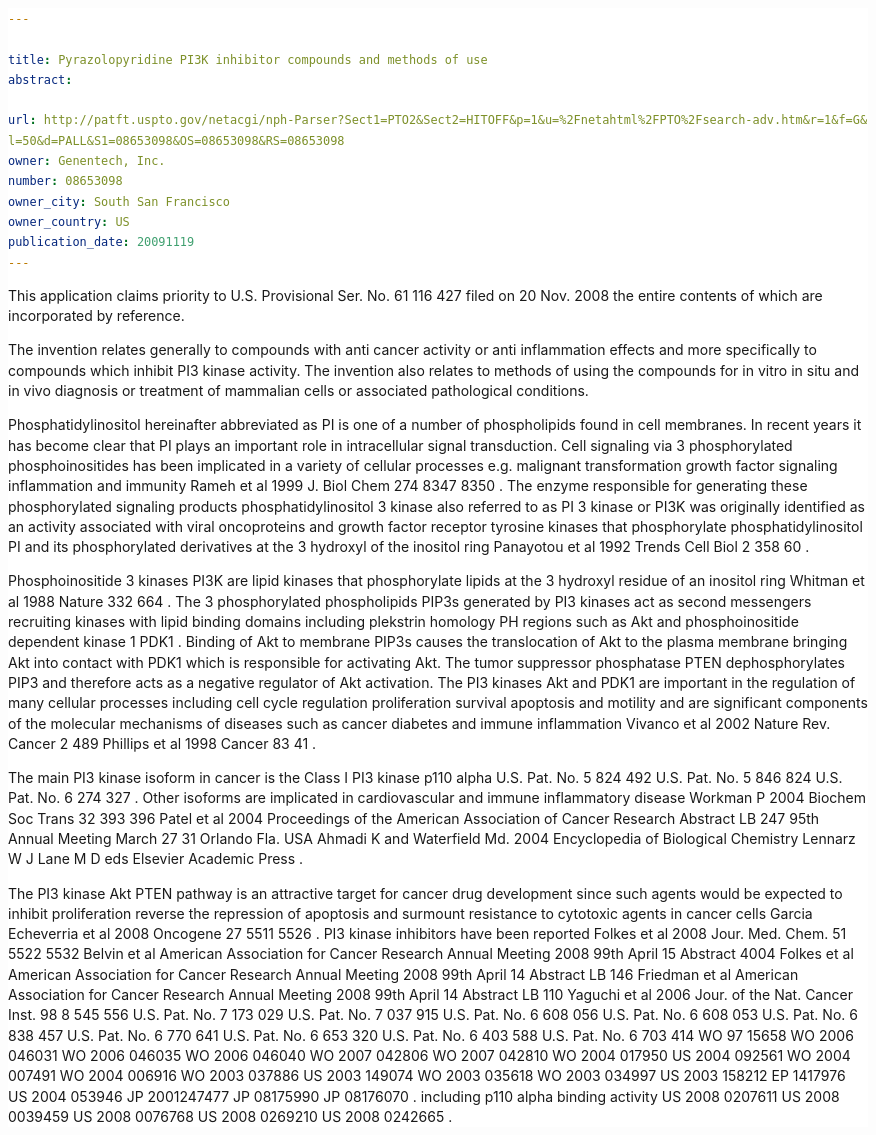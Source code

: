 ```yaml
---

title: Pyrazolopyridine PI3K inhibitor compounds and methods of use
abstract: 

url: http://patft.uspto.gov/netacgi/nph-Parser?Sect1=PTO2&Sect2=HITOFF&p=1&u=%2Fnetahtml%2FPTO%2Fsearch-adv.htm&r=1&f=G&l=50&d=PALL&S1=08653098&OS=08653098&RS=08653098
owner: Genentech, Inc.
number: 08653098
owner_city: South San Francisco
owner_country: US
publication_date: 20091119
---
```

This application claims priority to U.S. Provisional Ser. No. 61 116 427 filed on 20 Nov. 2008 the entire contents of which are incorporated by reference.

The invention relates generally to compounds with anti cancer activity or anti inflammation effects and more specifically to compounds which inhibit PI3 kinase activity. The invention also relates to methods of using the compounds for in vitro in situ and in vivo diagnosis or treatment of mammalian cells or associated pathological conditions.

Phosphatidylinositol hereinafter abbreviated as PI is one of a number of phospholipids found in cell membranes. In recent years it has become clear that PI plays an important role in intracellular signal transduction. Cell signaling via 3 phosphorylated phosphoinositides has been implicated in a variety of cellular processes e.g. malignant transformation growth factor signaling inflammation and immunity Rameh et al 1999 J. Biol Chem 274 8347 8350 . The enzyme responsible for generating these phosphorylated signaling products phosphatidylinositol 3 kinase also referred to as PI 3 kinase or PI3K was originally identified as an activity associated with viral oncoproteins and growth factor receptor tyrosine kinases that phosphorylate phosphatidylinositol PI and its phosphorylated derivatives at the 3 hydroxyl of the inositol ring Panayotou et al 1992 Trends Cell Biol 2 358 60 .

Phosphoinositide 3 kinases PI3K are lipid kinases that phosphorylate lipids at the 3 hydroxyl residue of an inositol ring Whitman et al 1988 Nature 332 664 . The 3 phosphorylated phospholipids PIP3s generated by PI3 kinases act as second messengers recruiting kinases with lipid binding domains including plekstrin homology PH regions such as Akt and phosphoinositide dependent kinase 1 PDK1 . Binding of Akt to membrane PIP3s causes the translocation of Akt to the plasma membrane bringing Akt into contact with PDK1 which is responsible for activating Akt. The tumor suppressor phosphatase PTEN dephosphorylates PIP3 and therefore acts as a negative regulator of Akt activation. The PI3 kinases Akt and PDK1 are important in the regulation of many cellular processes including cell cycle regulation proliferation survival apoptosis and motility and are significant components of the molecular mechanisms of diseases such as cancer diabetes and immune inflammation Vivanco et al 2002 Nature Rev. Cancer 2 489 Phillips et al 1998 Cancer 83 41 .

The main PI3 kinase isoform in cancer is the Class I PI3 kinase p110 alpha U.S. Pat. No. 5 824 492 U.S. Pat. No. 5 846 824 U.S. Pat. No. 6 274 327 . Other isoforms are implicated in cardiovascular and immune inflammatory disease Workman P 2004 Biochem Soc Trans 32 393 396 Patel et al 2004 Proceedings of the American Association of Cancer Research Abstract LB 247 95th Annual Meeting March 27 31 Orlando Fla. USA Ahmadi K and Waterfield Md. 2004 Encyclopedia of Biological Chemistry Lennarz W J Lane M D eds Elsevier Academic Press .

The PI3 kinase Akt PTEN pathway is an attractive target for cancer drug development since such agents would be expected to inhibit proliferation reverse the repression of apoptosis and surmount resistance to cytotoxic agents in cancer cells Garcia Echeverria et al 2008 Oncogene 27 5511 5526 . PI3 kinase inhibitors have been reported Folkes et al 2008 Jour. Med. Chem. 51 5522 5532 Belvin et al American Association for Cancer Research Annual Meeting 2008 99th April 15 Abstract 4004 Folkes et al American Association for Cancer Research Annual Meeting 2008 99th April 14 Abstract LB 146 Friedman et al American Association for Cancer Research Annual Meeting 2008 99th April 14 Abstract LB 110 Yaguchi et al 2006 Jour. of the Nat. Cancer Inst. 98 8 545 556 U.S. Pat. No. 7 173 029 U.S. Pat. No. 7 037 915 U.S. Pat. No. 6 608 056 U.S. Pat. No. 6 608 053 U.S. Pat. No. 6 838 457 U.S. Pat. No. 6 770 641 U.S. Pat. No. 6 653 320 U.S. Pat. No. 6 403 588 U.S. Pat. No. 6 703 414 WO 97 15658 WO 2006 046031 WO 2006 046035 WO 2006 046040 WO 2007 042806 WO 2007 042810 WO 2004 017950 US 2004 092561 WO 2004 007491 WO 2004 006916 WO 2003 037886 US 2003 149074 WO 2003 035618 WO 2003 034997 US 2003 158212 EP 1417976 US 2004 053946 JP 2001247477 JP 08175990 JP 08176070 . including p110 alpha binding activity US 2008 0207611 US 2008 0039459 US 2008 0076768 US 2008 0269210 US 2008 0242665 .